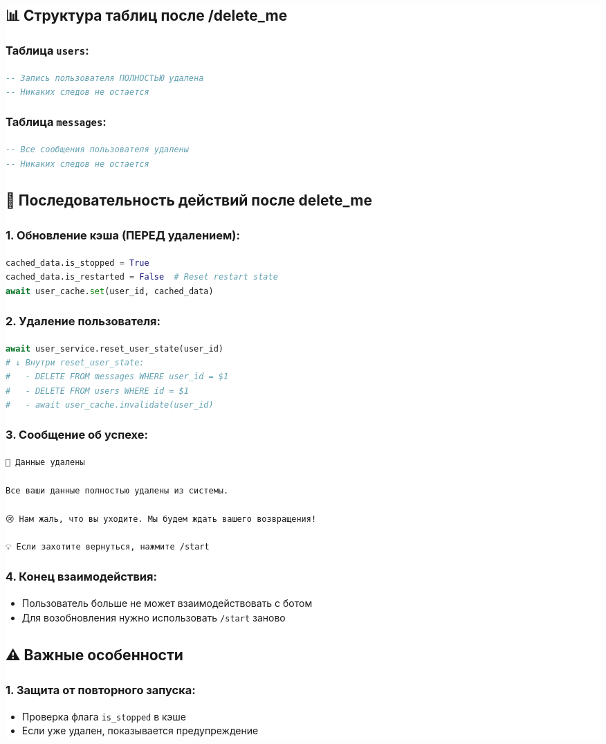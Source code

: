 ## 📊 Структура таблиц после /delete_me

### **Таблица `users`:**
```sql
-- Запись пользователя ПОЛНОСТЬЮ удалена
-- Никаких следов не остается
```

### **Таблица `messages`:**
```sql
-- Все сообщения пользователя удалены
-- Никаких следов не остается
```

## 🎯 Последовательность действий после delete_me

### **1. Обновление кэша (ПЕРЕД удалением):**
```python
cached_data.is_stopped = True
cached_data.is_restarted = False  # Reset restart state
await user_cache.set(user_id, cached_data)
```

### **2. Удаление пользователя:**
```python
await user_service.reset_user_state(user_id)
# ↓ Внутри reset_user_state:
#   - DELETE FROM messages WHERE user_id = $1
#   - DELETE FROM users WHERE id = $1
#   - await user_cache.invalidate(user_id)
```

### **3. Сообщение об успехе:**
```
👋 Данные удалены

Все ваши данные полностью удалены из системы.

😢 Нам жаль, что вы уходите. Мы будем ждать вашего возвращения!

💡 Если захотите вернуться, нажмите /start
```

### **4. Конец взаимодействия:**
- Пользователь больше не может взаимодействовать с ботом
- Для возобновления нужно использовать `/start` заново

## ⚠️ Важные особенности

### **1. Защита от повторного запуска:**
- Проверка флага `is_stopped` в кэше
- Если уже удален, показывается предупреждение
